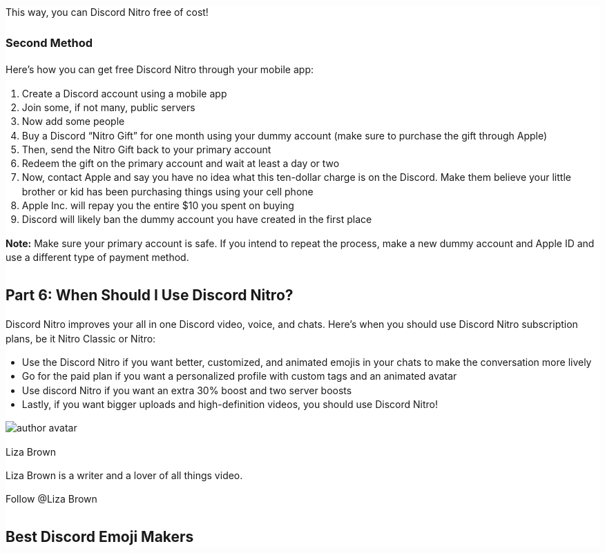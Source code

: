 This way, you can Discord Nitro free of cost!

### Second Method

Here’s how you can get free Discord Nitro through your mobile app:

1. Create a Discord account using a mobile app
2. Join some, if not many, public servers
3. Now add some people
4. Buy a Discord “Nitro Gift” for one month using your dummy account (make sure to purchase the gift through Apple)
5. Then, send the Nitro Gift back to your primary account
6. Redeem the gift on the primary account and wait at least a day or two
7. Now, contact Apple and say you have no idea what this ten-dollar charge is on the Discord. Make them believe your little brother or kid has been purchasing things using your cell phone
8. Apple Inc. will repay you the entire $10 you spent on buying
9. Discord will likely ban the dummy account you have created in the first place

**Note:** Make sure your primary account is safe. If you intend to repeat the process, make a new dummy account and Apple ID and use a different type of payment method.

## Part 6: When Should I Use Discord Nitro?

Discord Nitro improves your all in one Discord video, voice, and chats. Here’s when you should use Discord Nitro subscription plans, be it Nitro Classic or Nitro:

* Use the Discord Nitro if you want better, customized, and animated emojis in your chats to make the conversation more lively
* Go for the paid plan if you want a personalized profile with custom tags and an animated avatar
* Use discord Nitro if you want an extra 30% boost and two server boosts
* Lastly, if you want bigger uploads and high-definition videos, you should use Discord Nitro!

![author avatar](https://lh5.googleusercontent.com/-AIMmjowaFs4/AAAAAAAAAAI/AAAAAAAAABc/Y5UmwDaI7HU/s250-c-k/photo.jpg)

Liza Brown

Liza Brown is a writer and a lover of all things video.

Follow @Liza Brown

<ins class="adsbygoogle"
     style="display:block"
     data-ad-format="autorelaxed"
     data-ad-client="ca-pub-7571918770474297"
     data-ad-slot="1223367746"></ins>

<ins class="adsbygoogle"
     style="display:block"
     data-ad-format="autorelaxed"
     data-ad-client="ca-pub-7571918770474297"
     data-ad-slot="1223367746"></ins>

## Best Discord Emoji Makers
